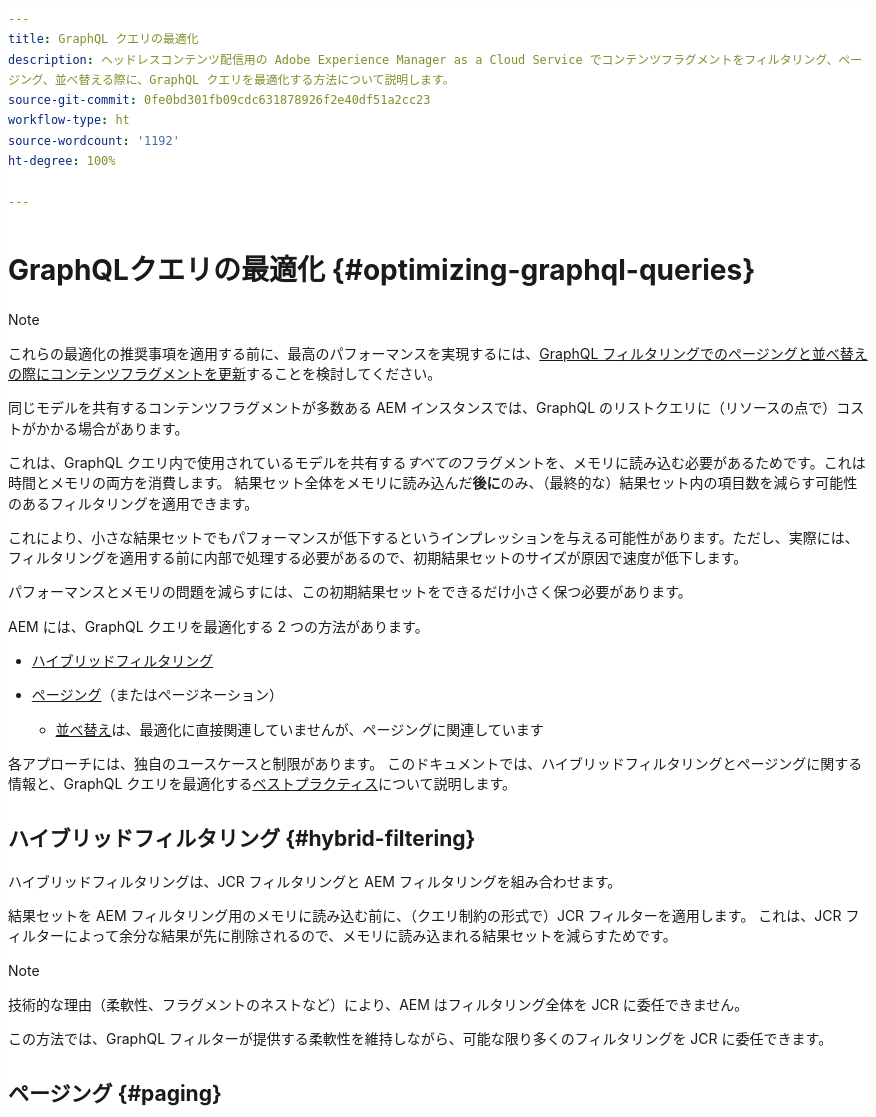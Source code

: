 ```yaml
---
title: GraphQL クエリの最適化
description: ヘッドレスコンテンツ配信用の Adobe Experience Manager as a Cloud Service でコンテンツフラグメントをフィルタリング、ページング、並べ替える際に、GraphQL クエリを最適化する方法について説明します。
source-git-commit: 0fe0bd301fb09cdc631878926f2e40df51a2cc23
workflow-type: ht
source-wordcount: '1192'
ht-degree: 100%

---
```



# GraphQLクエリの最適化 {#optimizing-graphql-queries}

>[!NOTE]
>
>これらの最適化の推奨事項を適用する前に、最高のパフォーマンスを実現するには、[GraphQL フィルタリングでのページングと並べ替えの際にコンテンツフラグメントを更新](/help/headless/graphql-api/graphql-optimized-filtering-content-update.md)することを検討してください。

同じモデルを共有するコンテンツフラグメントが多数ある AEM インスタンスでは、GraphQL のリストクエリに（リソースの点で）コストがかかる場合があります。

これは、GraphQL クエリ内で使用されているモデルを共有する&#x200B;*すべての*&#x200B;フラグメントを、メモリに読み込む必要があるためです。これは時間とメモリの両方を消費します。 結果セット全体をメモリに読み込んだ&#x200B;**後に**&#x200B;のみ、（最終的な）結果セット内の項目数を減らす可能性のあるフィルタリングを適用できます。

これにより、小さな結果セットでもパフォーマンスが低下するというインプレッションを与える可能性があります。ただし、実際には、フィルタリングを適用する前に内部で処理する必要があるので、初期結果セットのサイズが原因で速度が低下します。

パフォーマンスとメモリの問題を減らすには、この初期結果セットをできるだけ小さく保つ必要があります。

AEM には、GraphQL クエリを最適化する 2 つの方法があります。

* [ハイブリッドフィルタリング](#hybrid-filtering)
* [ページング](#paging)（またはページネーション）

   * [並べ替え](#sorting)は、最適化に直接関連していませんが、ページングに関連しています

各アプローチには、独自のユースケースと制限があります。 このドキュメントでは、ハイブリッドフィルタリングとページングに関する情報と、GraphQL クエリを最適化する[ベストプラクティス](#best-practices)について説明します。

## ハイブリッドフィルタリング {#hybrid-filtering}

ハイブリッドフィルタリングは、JCR フィルタリングと AEM フィルタリングを組み合わせます。

結果セットを AEM フィルタリング用のメモリに読み込む前に、（クエリ制約の形式で）JCR フィルターを適用します。 これは、JCR フィルターによって余分な結果が先に削除されるので、メモリに読み込まれる結果セットを減らすためです。

>[!NOTE]
>
>技術的な理由（柔軟性、フラグメントのネストなど）により、AEM はフィルタリング全体を JCR に委任できません。

この方法では、GraphQL フィルターが提供する柔軟性を維持しながら、可能な限り多くのフィルタリングを JCR に委任できます。

## ページング {#paging}
